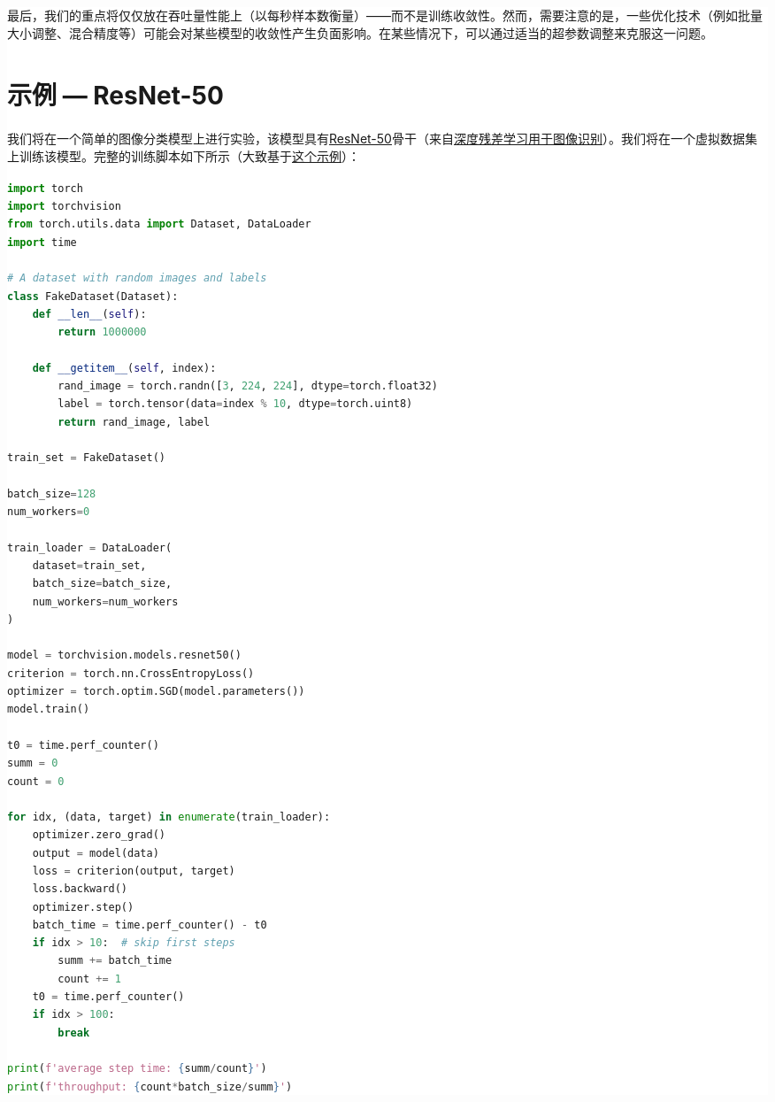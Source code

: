 最后，我们的重点将仅仅放在吞吐量性能上（以每秒样本数衡量）——而不是训练收敛性。然而，需要注意的是，一些优化技术（例如批量大小调整、混合精度等）可能会对某些模型的收敛性产生负面影响。在某些情况下，可以通过适当的超参数调整来克服这一问题。

# 示例 — ResNet-50

我们将在一个简单的图像分类模型上进行实验，该模型具有[ResNet-50](https://pytorch.org/vision/main/models/generated/torchvision.models.resnet50)骨干（来自[深度残差学习用于图像识别](https://arxiv.org/abs/1512.03385)）。我们将在一个虚拟数据集上训练该模型。完整的训练脚本如下所示（大致基于[这个示例](https://github.com/intel/intel-extension-for-pytorch/blob/main/examples/cpu/training/python-scripts/distributed_data_parallel_training.py)）：

```py
import torch
import torchvision
from torch.utils.data import Dataset, DataLoader
import time

# A dataset with random images and labels
class FakeDataset(Dataset):
    def __len__(self):
        return 1000000

    def __getitem__(self, index):
        rand_image = torch.randn([3, 224, 224], dtype=torch.float32)
        label = torch.tensor(data=index % 10, dtype=torch.uint8)
        return rand_image, label

train_set = FakeDataset()

batch_size=128
num_workers=0

train_loader = DataLoader(
    dataset=train_set,
    batch_size=batch_size,
    num_workers=num_workers
)

model = torchvision.models.resnet50()
criterion = torch.nn.CrossEntropyLoss()
optimizer = torch.optim.SGD(model.parameters())
model.train()

t0 = time.perf_counter()
summ = 0
count = 0

for idx, (data, target) in enumerate(train_loader):
    optimizer.zero_grad()
    output = model(data)
    loss = criterion(output, target)
    loss.backward()
    optimizer.step()
    batch_time = time.perf_counter() - t0
    if idx > 10:  # skip first steps
        summ += batch_time
        count += 1
    t0 = time.perf_counter()
    if idx > 100:
        break

print(f'average step time: {summ/count}')
print(f'throughput: {count*batch_size/summ}')
```
